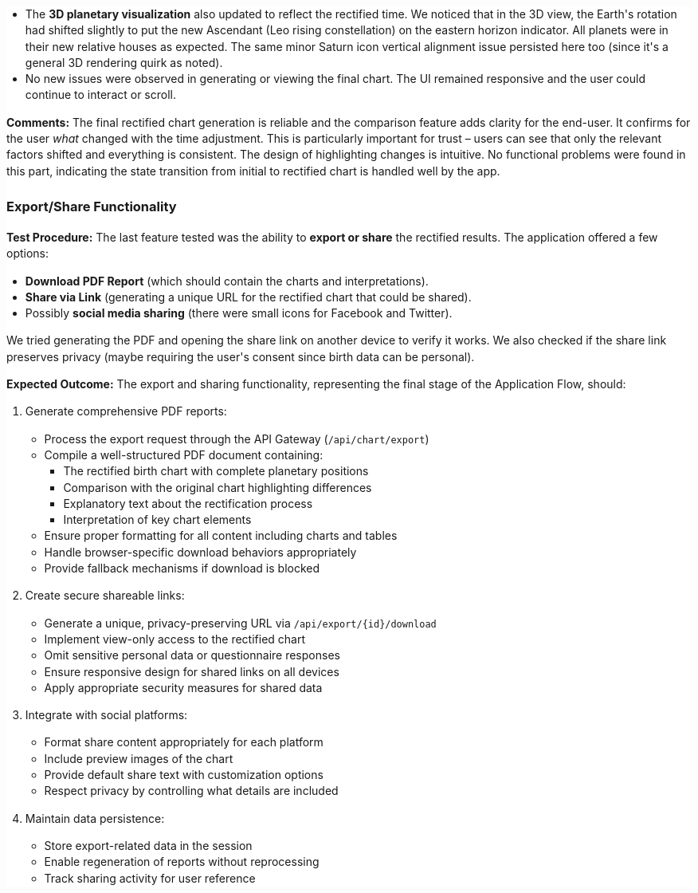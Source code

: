 - The **3D planetary visualization** also updated to reflect the rectified time. We noticed that in the 3D view, the Earth's rotation had shifted slightly to put the new Ascendant (Leo rising constellation) on the eastern horizon indicator. All planets were in their new relative houses as expected. The same minor Saturn icon vertical alignment issue persisted here too (since it's a general 3D rendering quirk as noted).
- No new issues were observed in generating or viewing the final chart. The UI remained responsive and the user could continue to interact or scroll.

**Comments:** The final rectified chart generation is reliable and the comparison feature adds clarity for the end-user. It confirms for the user *what* changed with the time adjustment. This is particularly important for trust – users can see that only the relevant factors shifted and everything is consistent. The design of highlighting changes is intuitive. No functional problems were found in this part, indicating the state transition from initial to rectified chart is handled well by the app.

### Export/Share Functionality
**Test Procedure:** The last feature tested was the ability to **export or share** the rectified results. The application offered a few options:
- **Download PDF Report** (which should contain the charts and interpretations).
- **Share via Link** (generating a unique URL for the rectified chart that could be shared).
- Possibly **social media sharing** (there were small icons for Facebook and Twitter).

We tried generating the PDF and opening the share link on another device to verify it works. We also checked if the share link preserves privacy (maybe requiring the user's consent since birth data can be personal).

**Expected Outcome:**
The export and sharing functionality, representing the final stage of the Application Flow, should:

1. Generate comprehensive PDF reports:
   - Process the export request through the API Gateway (`/api/chart/export`)
   - Compile a well-structured PDF document containing:
     * The rectified birth chart with complete planetary positions
     * Comparison with the original chart highlighting differences
     * Explanatory text about the rectification process
     * Interpretation of key chart elements
   - Ensure proper formatting for all content including charts and tables
   - Handle browser-specific download behaviors appropriately
   - Provide fallback mechanisms if download is blocked

2. Create secure shareable links:
   - Generate a unique, privacy-preserving URL via `/api/export/{id}/download`
   - Implement view-only access to the rectified chart
   - Omit sensitive personal data or questionnaire responses
   - Ensure responsive design for shared links on all devices
   - Apply appropriate security measures for shared data

3. Integrate with social platforms:
   - Format share content appropriately for each platform
   - Include preview images of the chart
   - Provide default share text with customization options
   - Respect privacy by controlling what details are included

4. Maintain data persistence:
   - Store export-related data in the session
   - Enable regeneration of reports without reprocessing
   - Track sharing activity for user reference
